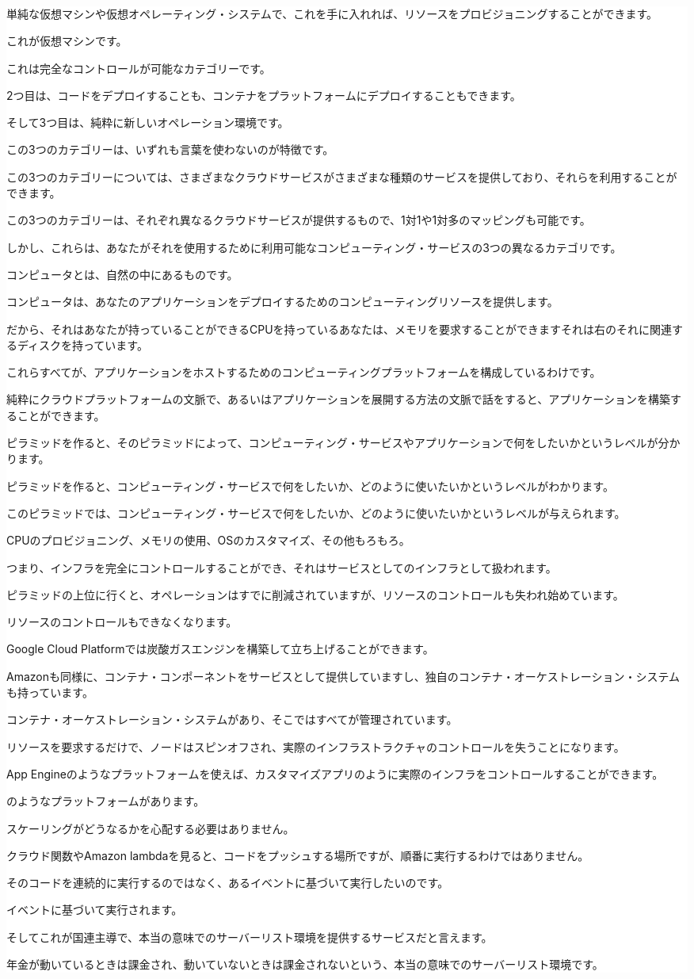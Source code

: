 単純な仮想マシンや仮想オペレーティング・システムで、これを手に入れれば、リソースをプロビジョニングすることができます。

これが仮想マシンです。

これは完全なコントロールが可能なカテゴリーです。

2つ目は、コードをデプロイすることも、コンテナをプラットフォームにデプロイすることもできます。

そして3つ目は、純粋に新しいオペレーション環境です。

この3つのカテゴリーは、いずれも言葉を使わないのが特徴です。

この3つのカテゴリーについては、さまざまなクラウドサービスがさまざまな種類のサービスを提供しており、それらを利用することができます。

この3つのカテゴリーは、それぞれ異なるクラウドサービスが提供するもので、1対1や1対多のマッピングも可能です。

しかし、これらは、あなたがそれを使用するために利用可能なコンピューティング・サービスの3つの異なるカテゴリです。

コンピュータとは、自然の中にあるものです。

コンピュータは、あなたのアプリケーションをデプロイするためのコンピューティングリソースを提供します。

だから、それはあなたが持っていることができるCPUを持っているあなたは、メモリを要求することができますそれは右のそれに関連するディスクを持っています。

これらすべてが、アプリケーションをホストするためのコンピューティングプラットフォームを構成しているわけです。

純粋にクラウドプラットフォームの文脈で、あるいはアプリケーションを展開する方法の文脈で話をすると、アプリケーションを構築することができます。

ピラミッドを作ると、そのピラミッドによって、コンピューティング・サービスやアプリケーションで何をしたいかというレベルが分かります。

ピラミッドを作ると、コンピューティング・サービスで何をしたいか、どのように使いたいかというレベルがわかります。

このピラミッドでは、コンピューティング・サービスで何をしたいか、どのように使いたいかというレベルが与えられます。

CPUのプロビジョニング、メモリの使用、OSのカスタマイズ、その他もろもろ。

つまり、インフラを完全にコントロールすることができ、それはサービスとしてのインフラとして扱われます。

ピラミッドの上位に行くと、オペレーションはすでに削減されていますが、リソースのコントロールも失われ始めています。

リソースのコントロールもできなくなります。

Google Cloud Platformでは炭酸ガスエンジンを構築して立ち上げることができます。

Amazonも同様に、コンテナ・コンポーネントをサービスとして提供していますし、独自のコンテナ・オーケストレーション・システムも持っています。

コンテナ・オーケストレーション・システムがあり、そこではすべてが管理されています。

リソースを要求するだけで、ノードはスピンオフされ、実際のインフラストラクチャのコントロールを失うことになります。

App Engineのようなプラットフォームを使えば、カスタマイズアプリのように実際のインフラをコントロールすることができます。

のようなプラットフォームがあります。

スケーリングがどうなるかを心配する必要はありません。

クラウド関数やAmazon lambdaを見ると、コードをプッシュする場所ですが、順番に実行するわけではありません。

そのコードを連続的に実行するのではなく、あるイベントに基づいて実行したいのです。

イベントに基づいて実行されます。

そしてこれが国連主導で、本当の意味でのサーバーリスト環境を提供するサービスだと言えます。

年金が動いているときは課金され、動いていないときは課金されないという、本当の意味でのサーバーリスト環境です。
